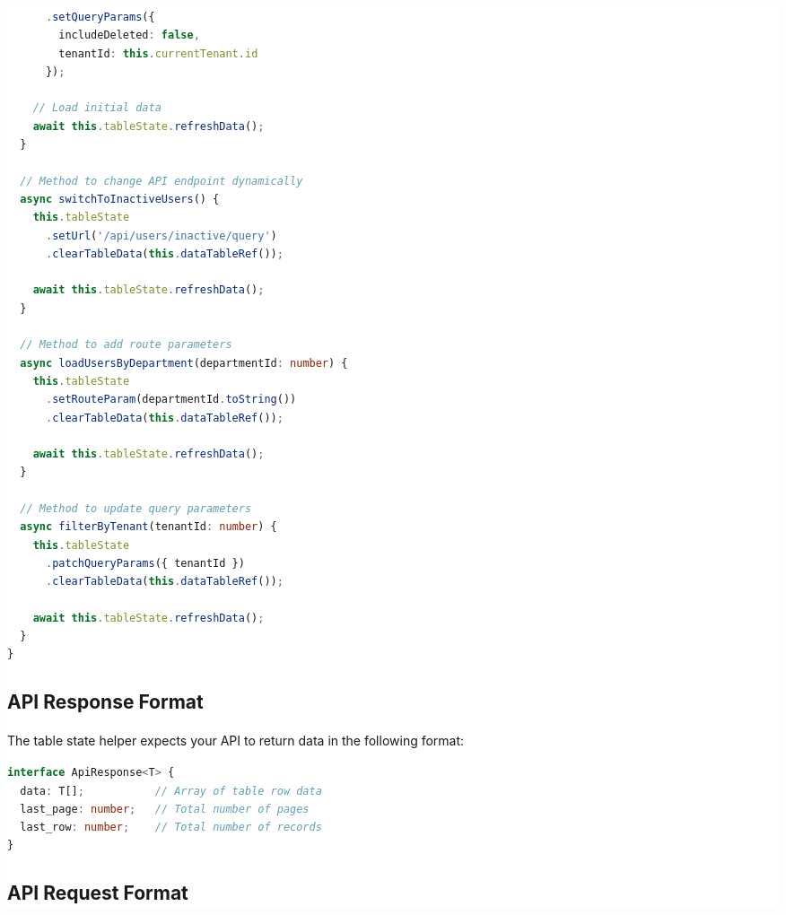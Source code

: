 ```typescript
      .setQueryParams({ 
        includeDeleted: false,
        tenantId: this.currentTenant.id 
      });

    // Load initial data
    await this.tableState.refreshData();
  }

  // Method to change API endpoint dynamically
  async switchToInactiveUsers() {
    this.tableState
      .setUrl('/api/users/inactive/query')
      .clearTableData(this.dataTableRef());
    
    await this.tableState.refreshData();
  }

  // Method to add route parameters
  async loadUsersByDepartment(departmentId: number) {
    this.tableState
      .setRouteParam(departmentId.toString())
      .clearTableData(this.dataTableRef());
    
    await this.tableState.refreshData();
  }

  // Method to update query parameters
  async filterByTenant(tenantId: number) {
    this.tableState
      .patchQueryParams({ tenantId })
      .clearTableData(this.dataTableRef());
    
    await this.tableState.refreshData();
  }
}
```

## API Response Format

The table state helper expects your API to return data in the following format:

```typescript
interface ApiResponse<T> {
  data: T[];           // Array of table row data
  last_page: number;   // Total number of pages
  last_row: number;    // Total number of records
}
```

## API Request Format
